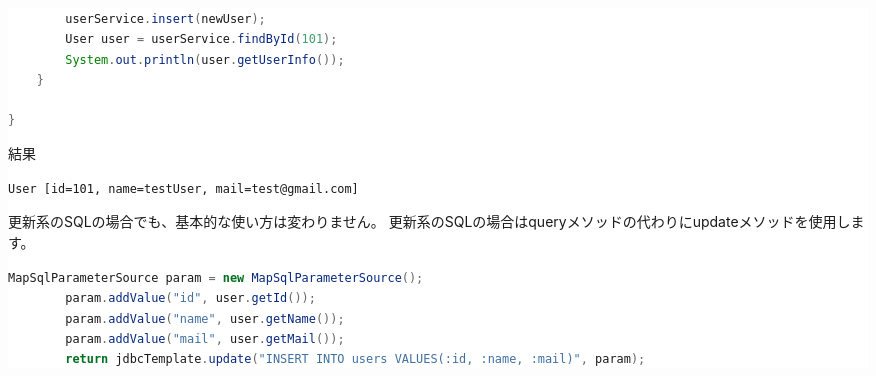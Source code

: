 ```java
        userService.insert(newUser);
        User user = userService.findById(101);
        System.out.println(user.getUserInfo());
    }

}

```

結果

```text
User [id=101, name=testUser, mail=test@gmail.com]
```

更新系のSQLの場合でも、基本的な使い方は変わりません。
更新系のSQLの場合はqueryメソッドの代わりにupdateメソッドを使用します。

```java
MapSqlParameterSource param = new MapSqlParameterSource();
        param.addValue("id", user.getId());
        param.addValue("name", user.getName());
        param.addValue("mail", user.getMail());
        return jdbcTemplate.update("INSERT INTO users VALUES(:id, :name, :mail)", param);
```
